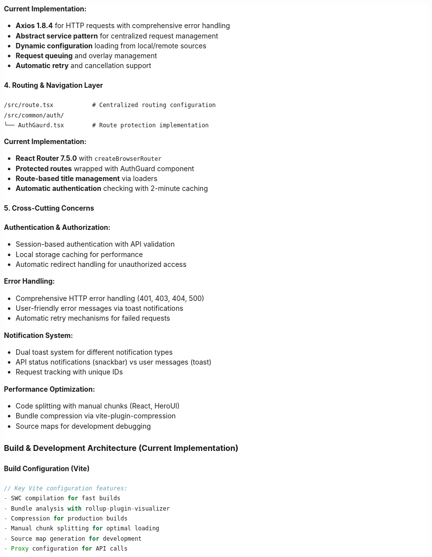**Current Implementation:**
- **Axios 1.8.4** for HTTP requests with comprehensive error handling
- **Abstract service pattern** for centralized request management
- **Dynamic configuration** loading from local/remote sources
- **Request queuing** and overlay management
- **Automatic retry** and cancellation support

#### 4. Routing & Navigation Layer
```
/src/route.tsx           # Centralized routing configuration
/src/common/auth/
└── AuthGaurd.tsx        # Route protection implementation
```

**Current Implementation:**
- **React Router 7.5.0** with `createBrowserRouter`
- **Protected routes** wrapped with AuthGuard component
- **Route-based title management** via loaders
- **Automatic authentication** checking with 2-minute caching

#### 5. Cross-Cutting Concerns

**Authentication & Authorization:**
- Session-based authentication with API validation
- Local storage caching for performance
- Automatic redirect handling for unauthorized access

**Error Handling:**
- Comprehensive HTTP error handling (401, 403, 404, 500)
- User-friendly error messages via toast notifications
- Automatic retry mechanisms for failed requests

**Notification System:**
- Dual toast system for different notification types
- API status notifications (snackbar) vs user messages (toast)
- Request tracking with unique IDs

**Performance Optimization:**
- Code splitting with manual chunks (React, HeroUI)
- Bundle compression via vite-plugin-compression
- Source maps for development debugging

### Build & Development Architecture (Current Implementation)

#### Build Configuration (Vite)
```javascript
// Key Vite configuration features:
- SWC compilation for fast builds
- Bundle analysis with rollup-plugin-visualizer
- Compression for production builds
- Manual chunk splitting for optimal loading
- Source map generation for development
- Proxy configuration for API calls
```
